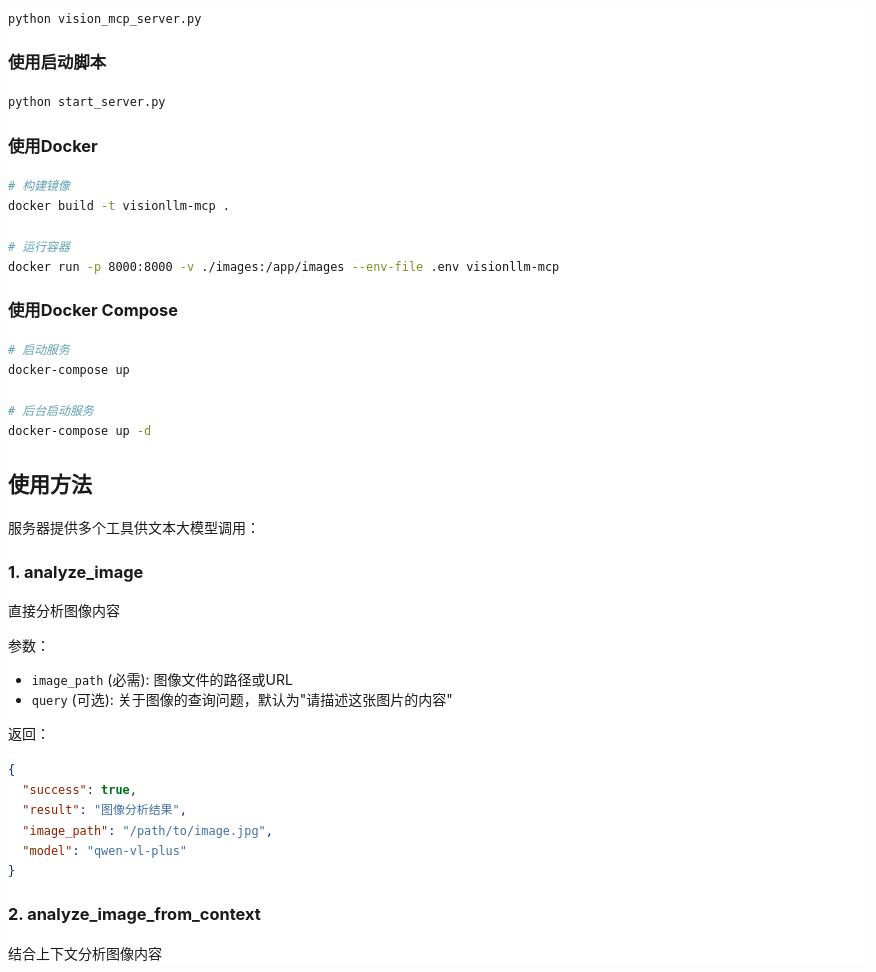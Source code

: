 ```bash
python vision_mcp_server.py
```

### 使用启动脚本

```bash
python start_server.py
```

### 使用Docker

```bash
# 构建镜像
docker build -t visionllm-mcp .

# 运行容器
docker run -p 8000:8000 -v ./images:/app/images --env-file .env visionllm-mcp
```

### 使用Docker Compose

```bash
# 启动服务
docker-compose up

# 后台启动服务
docker-compose up -d
```

## 使用方法

服务器提供多个工具供文本大模型调用：

### 1. analyze_image

直接分析图像内容

参数：
- `image_path` (必需): 图像文件的路径或URL
- `query` (可选): 关于图像的查询问题，默认为"请描述这张图片的内容"

返回：
```json
{
  "success": true,
  "result": "图像分析结果",
  "image_path": "/path/to/image.jpg",
  "model": "qwen-vl-plus"
}
```

### 2. analyze_image_from_context

结合上下文分析图像内容
